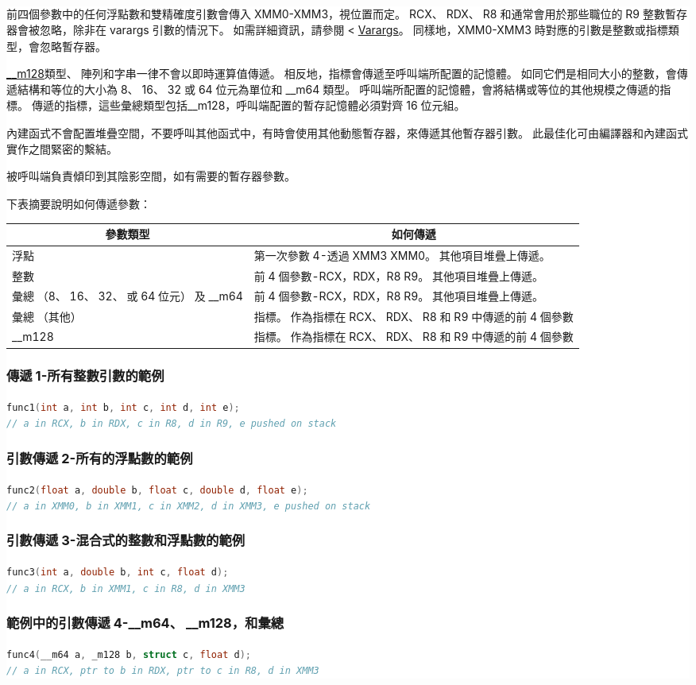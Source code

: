 前四個參數中的任何浮點數和雙精確度引數會傳入 XMM0-XMM3，視位置而定。 RCX、 RDX、 R8 和通常會用於那些職位的 R9 整數暫存器會被忽略，除非在 varargs 引數的情況下。 如需詳細資訊，請參閱 < [Varargs](#varargs)。 同樣地，XMM0-XMM3 時對應的引數是整數或指標類型，會忽略暫存器。

[__m128](../cpp/m128.md)類型、 陣列和字串一律不會以即時運算值傳遞。 相反地，指標會傳遞至呼叫端所配置的記憶體。 如同它們是相同大小的整數，會傳遞結構和等位的大小為 8、 16、 32 或 64 位元為單位和 __m64 類型。 呼叫端所配置的記憶體，會將結構或等位的其他規模之傳遞的指標。 傳遞的指標，這些彙總類型包括\__m128，呼叫端配置的暫存記憶體必須對齊 16 位元組。

內建函式不會配置堆疊空間，不要呼叫其他函式中，有時會使用其他動態暫存器，來傳遞其他暫存器引數。 此最佳化可由編譯器和內建函式實作之間緊密的繫結。

被呼叫端負責傾印到其陰影空間，如有需要的暫存器參數。

下表摘要說明如何傳遞參數：

|參數類型|如何傳遞|
|--------------------|----------------|
|浮點|第一次參數 4-透過 XMM3 XMM0。 其他項目堆疊上傳遞。|
|整數|前 4 個參數-RCX，RDX，R8 R9。 其他項目堆疊上傳遞。|
|彙總 （8、 16、 32、 或 64 位元） 及 __m64|前 4 個參數-RCX，RDX，R8 R9。 其他項目堆疊上傳遞。|
|彙總 （其他）|指標。 作為指標在 RCX、 RDX、 R8 和 R9 中傳遞的前 4 個參數|
|__m128|指標。 作為指標在 RCX、 RDX、 R8 和 R9 中傳遞的前 4 個參數|

### <a name="example-of-argument-passing-1---all-integers"></a>傳遞 1-所有整數引數的範例

```cpp
func1(int a, int b, int c, int d, int e);
// a in RCX, b in RDX, c in R8, d in R9, e pushed on stack
```

### <a name="example-of-argument-passing-2---all-floats"></a>引數傳遞 2-所有的浮點數的範例

```cpp
func2(float a, double b, float c, double d, float e);
// a in XMM0, b in XMM1, c in XMM2, d in XMM3, e pushed on stack
```

### <a name="example-of-argument-passing-3---mixed-ints-and-floats"></a>引數傳遞 3-混合式的整數和浮點數的範例

```cpp
func3(int a, double b, int c, float d);
// a in RCX, b in XMM1, c in R8, d in XMM3
```

### <a name="example-of-argument-passing-4--m64-m128-and-aggregates"></a>範例中的引數傳遞 4-__m64、 \__m128，和彙總

```cpp
func4(__m64 a, _m128 b, struct c, float d);
// a in RCX, ptr to b in RDX, ptr to c in R8, d in XMM3
```
